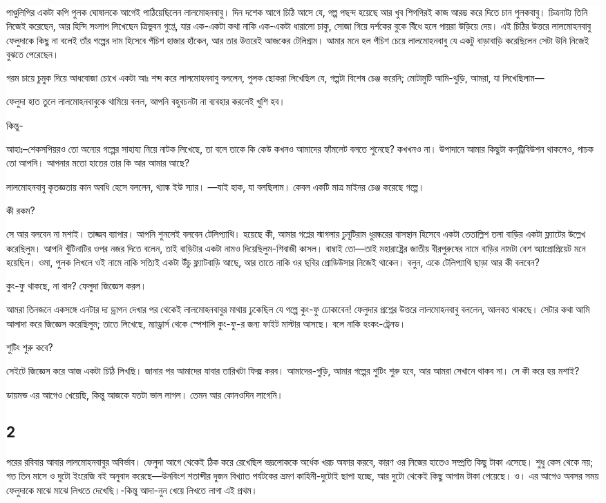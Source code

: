 
পাণ্ডুলিপির একটা কপি পুলক ঘোষালকে আগেই পাঠিয়েছিলেন লালমোহনবাবু। দিন দশেক আগে চিঠি আসে যে, গল্প পছন্দ হয়েছে আর খুব শিগগিরই কাজ আরম্ভ করে দিতে চান পুলকবাবু। চিত্ৰনাট্য তিনি নিজেই করেছেন, আর হিন্দি সংলাপ লিখেছেন ত্রিভুবন গুপ্তে, যার এক-একটা কথা নাকি এক-একটা ধারালো চাকু, সোজা গিয়ে দর্শকের বুকে বিঁধে হলে পায়রা উড়িয়ে দেয়। এই চিঠির উত্তরে লালমোহনবাবু ফেলুদাকে কিছু না বলেই তাঁর গল্পের দাম হিসেবে পঁচিশ হাজার হাঁকেন, আর তার উত্তরেই আজকের টেলিগ্ৰাম। আমার মনে হল পঁচিশ চেয়ে লালমোহনবাবু যে একটু বাড়াবাড়ি করেছিলেন সেটা উনি নিজেই বুঝতে পেরেছেন।


গরম চায়ে চুমুক দিয়ে আধবোজা চোখে একটা আঃ শব্দ করে লালমোহনবাবু বললেন, পুলক ছোকরা লিখেছিল যে, গল্পটা বিশেষ চেঞ্জ করেনি; মোটামুটি আমি-থুড়ি, আমরা, যা লিখেছিলাম—


ফেলুদা হাত তুলে লালমোহনবাবুকে থামিয়ে বলল, আপনি বহুবচনটা না ব্যবহার করলেই খুশি হব।


কিন্তু-


আহাঃ–শেকসপিয়রও তো অন্যের গল্পের সাহায্য নিয়ে নাটক লিখেছে, তা বলে তাকে কি কেউ কখনও আমাদের হ্যাঁমলেট বলতে শুনেছে? কখখনও না। উপাদানে আমার কিছুটা কন্‌ট্রিবিউশন থাকলেও, পাচক তো আপনি। আপনার মতো হাতের তার কি আর আমার আছে?


লালমোহনবাবু কৃতজ্ঞতায় কান অবধি হেসে বললেন, থ্যাঙ্ক ইউ স্যার। —যাই হাক, যা বলছিলাম। কেবল একটি মাত্র মাইনর চেঞ্জ করেছে গল্পে।


কী রকম?


সে আর বলবেন না মশাই। তাজ্জব ব্যাপার। আপনি শুনলেই বলবেন টেলিপ্যাথি। হয়েছে কী, আমার গপ্লের স্মাগলার ঢুনূটিরাম ধুরন্ধরের বাসস্থান হিসেবে একটা তেতাল্লিশ তলা বাড়ির একটা ফ্ল্যাটের উল্লেখ করেছিলুম। আপনি খুঁটিনাটির ওপর নজর দিতে বলেন, তাই বাড়িটার একটা নামও দিয়েছিলুম-শিবাজী কাসল। বাম্বাই তো—তাই মহারাষ্ট্রের জাতীয় বীরপুরুষের নামে বাড়ির নামটা বেশ অ্যাপ্রোপ্রিয়েট মনে হয়েছিল। ওমা, পুলক লিখলে ওই নামে নাকি সত্যিই একটা উঁচু ফ্ল্যাটবাড়ি আছে, আর তাতে নাকি ওর ছবির প্রোডিউসার নিজেই থাকেন। বলুন, একে টেলিপ্যাথি ছাড়া আর কী বলবেন?


কুং-ফু থাকছে, না বাদ? ফেলুদা জিজ্ঞেস করল।


আমরা তিনজনে একসঙ্গে এনটার দ্য ড্রাগন দেখার পর থেকেই লালমোহনবাবুর মাথায় ঢুকেছিল যে গল্পে কুং-ফু ঢোকাবেন! ফেলুদার প্রশ্নের উত্তরে লালমোহনবাবু বললেন, আলবত থাকছে। সেটার কথা আমি আলাদা করে জিজ্ঞেস করেছিলুম; তাতে লিখেছে, ম্যাড্রার্স থেকে স্পেশালি কুং-ফু-র জন্য ফাইট মাস্টার আসছে। বলে নাকি হংকং-ট্রেনড।


শুটিং শুরু কবে?


সেইটে জিজ্ঞেস করে আজ একটা চিঠি লিখছি। জানার পর আমাদের যাবার তারিখটা ফিক্স করব। আমাদের-গুড়ি, আমার গল্পের শুটিং শুরু হবে, আর আমরা সেখানে থাকব না। সে কী করে হয় মশাই?


ডায়মন্ড এর আগেও খেয়েছি, কিন্তু আজকে যতটা ভাল লাগল। তেমন আর কোনওদিন লাগেনি।


## 2

পরের রবিবার আবার লালমোহনবাবুর অবির্ভাব। ফেলুদা আগে থেকেই ঠিক করে রেখেছিল ভদ্রলোককে অর্ধেক খরচ অফার করবে, কারণ ওর নিজের হাতেও সম্প্রতি কিছু টাকা এসেছে। শুধু কেস থেকে নয়; গত তিন মাসে ও দুটো ইংরেজি বই অনুবাদ করেছে—উনবিংশ শতাব্দীর দুজন বিখ্যাত পর্যটকের ভ্ৰমণ কাহিনী-দুটোই ছাপা হচ্ছে, আর দুটো থেকেই কিছু আগাম টাকা পেয়েছে। ও। এর আগেও অবসর সময় ফেলুদাকে মাঝে মাঝে লিখতে দেখেছি।-কিন্তু আদা-নুন খেয়ে লিখতে লাগা এই প্রথম।
